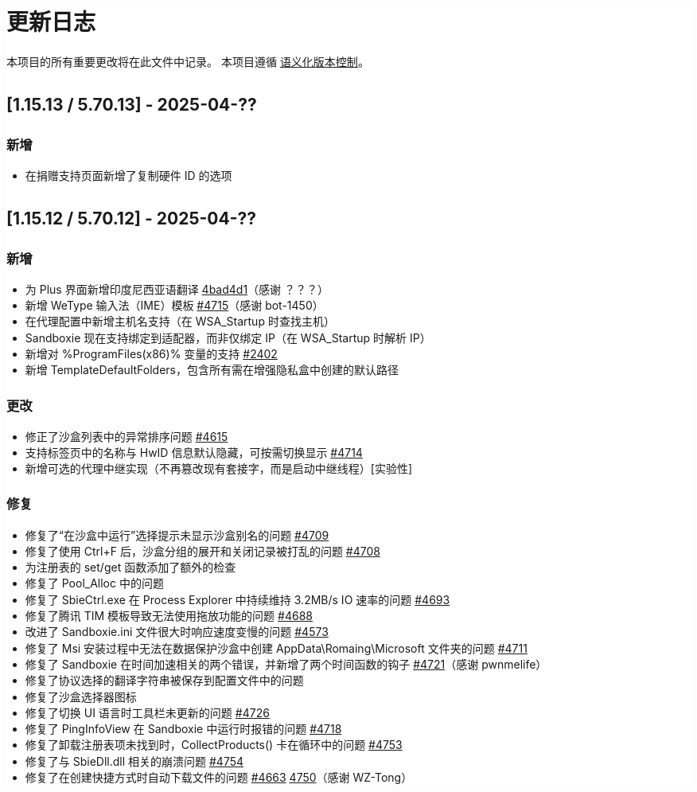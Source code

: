 # 更新日志
本项目的所有重要更改将在此文件中记录。
本项目遵循 [语义化版本控制](http://semver.org/)。


## [1.15.13 / 5.70.13] - 2025-04-??

### 新增
- 在捐赠支持页面新增了复制硬件 ID 的选项


## [1.15.12 / 5.70.12] - 2025-04-??

### 新增
- 为 Plus 界面新增印度尼西亚语翻译 [4bad4d1](https://github.com/sandboxie-plus/Sandboxie/commit/4bad4d190a90a6329d549e5a31ca8ee13b4eb9a1)（感谢 ？？？）
- 新增 WeType 输入法（IME）模板 [#4715](https://github.com/sandboxie-plus/Sandboxie/pull/4715)（感谢 bot-1450）
- 在代理配置中新增主机名支持（在 WSA_Startup 时查找主机）
- Sandboxie 现在支持绑定到适配器，而非仅绑定 IP（在 WSA_Startup 时解析 IP）
- 新增对 %ProgramFiles(x86)% 变量的支持 [#2402](https://github.com/sandboxie-plus/Sandboxie/issues/2402)
- 新增 TemplateDefaultFolders，包含所有需在增强隐私盒中创建的默认路径

### 更改
- 修正了沙盒列表中的异常排序问题 [#4615](https://github.com/sandboxie-plus/Sandboxie/issues/4615)
- 支持标签页中的名称与 HwID 信息默认隐藏，可按需切换显示 [#4714](https://github.com/sandboxie-plus/Sandboxie/pull/4714)
- 新增可选的代理中继实现（不再篡改现有套接字，而是启动中继线程）[实验性]

### 修复
- 修复了“在沙盒中运行”选择提示未显示沙盒别名的问题 [#4709](https://github.com/sandboxie-plus/Sandboxie/issues/4709)
- 修复了使用 Ctrl+F 后，沙盒分组的展开和关闭记录被打乱的问题 [#4708](https://github.com/sandboxie-plus/Sandboxie/issues/4708)
- 为注册表的 set/get 函数添加了额外的检查
- 修复了 Pool_Alloc 中的问题
- 修复了 SbieCtrl.exe 在 Process Explorer 中持续维持 3.2MB/s IO 速率的问题 [#4693](https://github.com/sandboxie-plus/Sandboxie/issues/4693)
- 修复了腾讯 TIM 模板导致无法使用拖放功能的问题 [#4688](https://github.com/sandboxie-plus/Sandboxie/issues/4688)
- 改进了 Sandboxie.ini 文件很大时响应速度变慢的问题 [#4573](https://github.com/sandboxie-plus/Sandboxie/issues/4573)
- 修复了 Msi 安装过程中无法在数据保护沙盒中创建 AppData\Romaing\Microsoft 文件夹的问题 [#4711](https://github.com/sandboxie-plus/Sandboxie/issues/4711)
- 修复了 Sandboxie 在时间加速相关的两个错误，并新增了两个时间函数的钩子 [#4721](https://github.com/sandboxie-plus/Sandboxie/pull/4721)（感谢 pwnmelife）
- 修复了协议选择的翻译字符串被保存到配置文件中的问题
- 修复了沙盒选择器图标
- 修复了切换 UI 语言时工具栏未更新的问题 [#4726](https://github.com/sandboxie-plus/Sandboxie/issues/4726)
- 修复了 PingInfoView 在 Sandboxie 中运行时报错的问题 [#4718](https://github.com/sandboxie-plus/Sandboxie/issues/4718)
- 修复了卸载注册表项未找到时，CollectProducts() 卡在循环中的问题 [#4753](https://github.com/sandboxie-plus/Sandboxie/issues/4753)
- 修复了与 SbieDll.dll 相关的崩溃问题 [#4754](https://github.com/sandboxie-plus/Sandboxie/issues/4754)
- 修复了在创建快捷方式时自动下载文件的问题 [#4663](https://github.com/sandboxie-plus/Sandboxie/issues/4663) [4750](https://github.com/sandboxie-plus/Sandboxie/pull/4750)（感谢 WZ-Tong）
